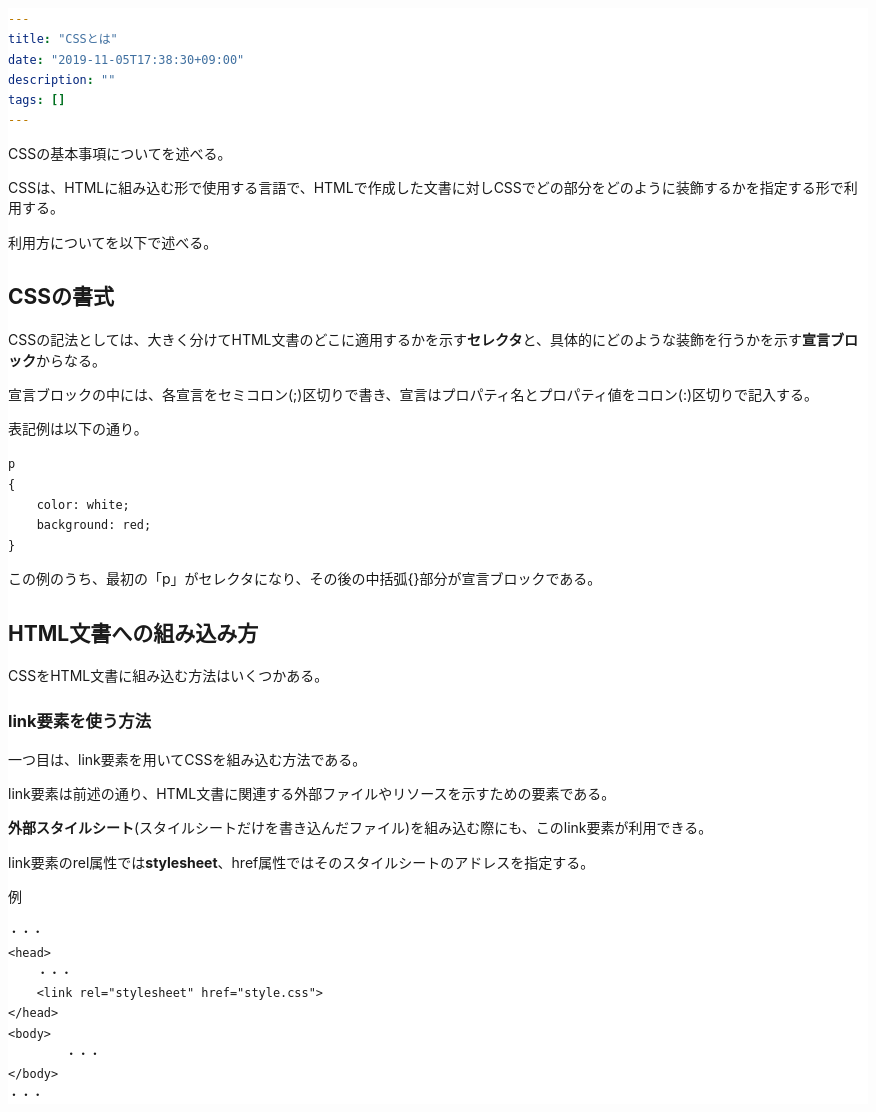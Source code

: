 ```yaml
---
title: "CSSとは"
date: "2019-11-05T17:38:30+09:00"
description: ""
tags: []
---
```


CSSの基本事項についてを述べる。

CSSは、HTMLに組み込む形で使用する言語で、HTMLで作成した文書に対しCSSでどの部分をどのように装飾するかを指定する形で利用する。

利用方についてを以下で述べる。


## CSSの書式

CSSの記法としては、大きく分けてHTML文書のどこに適用するかを示す**セレクタ**と、具体的にどのような装飾を行うかを示す**宣言ブロック**からなる。

宣言ブロックの中には、各宣言をセミコロン(;)区切りで書き、宣言はプロパティ名とプロパティ値をコロン(:)区切りで記入する。

表記例は以下の通り。

```
p 
{
    color: white;
    background: red;
}
```

この例のうち、最初の「p」がセレクタになり、その後の中括弧{}部分が宣言ブロックである。


## HTML文書への組み込み方

CSSをHTML文書に組み込む方法はいくつかある。


### link要素を使う方法

一つ目は、link要素を用いてCSSを組み込む方法である。

link要素は前述の通り、HTML文書に関連する外部ファイルやリソースを示すための要素である。

**外部スタイルシート**(スタイルシートだけを書き込んだファイル)を組み込む際にも、このlink要素が利用できる。

link要素のrel属性では**stylesheet**、href属性ではそのスタイルシートのアドレスを指定する。


例

```
・・・
<head>
    ・・・
    <link rel="stylesheet" href="style.css">
</head>
<body>
        ・・・
</body>
・・・
```
